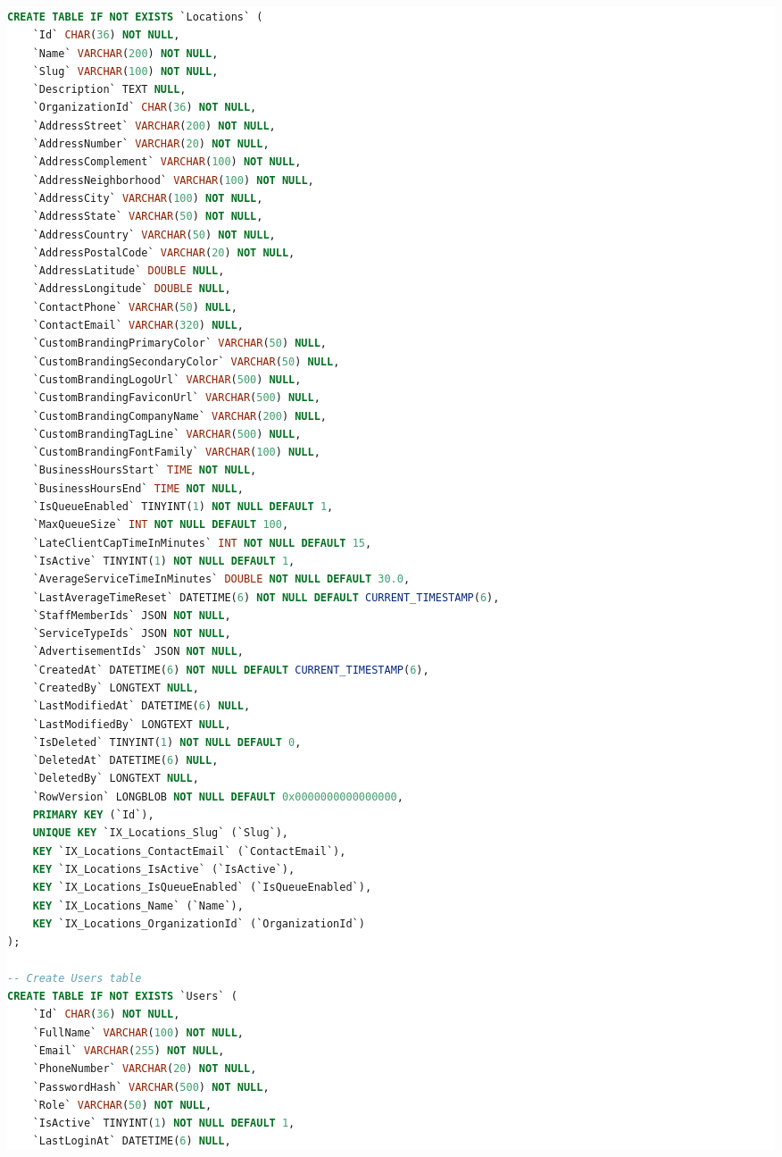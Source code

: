 ```sql
CREATE TABLE IF NOT EXISTS `Locations` (
    `Id` CHAR(36) NOT NULL,
    `Name` VARCHAR(200) NOT NULL,
    `Slug` VARCHAR(100) NOT NULL,
    `Description` TEXT NULL,
    `OrganizationId` CHAR(36) NOT NULL,
    `AddressStreet` VARCHAR(200) NOT NULL,
    `AddressNumber` VARCHAR(20) NOT NULL,
    `AddressComplement` VARCHAR(100) NOT NULL,
    `AddressNeighborhood` VARCHAR(100) NOT NULL,
    `AddressCity` VARCHAR(100) NOT NULL,
    `AddressState` VARCHAR(50) NOT NULL,
    `AddressCountry` VARCHAR(50) NOT NULL,
    `AddressPostalCode` VARCHAR(20) NOT NULL,
    `AddressLatitude` DOUBLE NULL,
    `AddressLongitude` DOUBLE NULL,
    `ContactPhone` VARCHAR(50) NULL,
    `ContactEmail` VARCHAR(320) NULL,
    `CustomBrandingPrimaryColor` VARCHAR(50) NULL,
    `CustomBrandingSecondaryColor` VARCHAR(50) NULL,
    `CustomBrandingLogoUrl` VARCHAR(500) NULL,
    `CustomBrandingFaviconUrl` VARCHAR(500) NULL,
    `CustomBrandingCompanyName` VARCHAR(200) NULL,
    `CustomBrandingTagLine` VARCHAR(500) NULL,
    `CustomBrandingFontFamily` VARCHAR(100) NULL,
    `BusinessHoursStart` TIME NOT NULL,
    `BusinessHoursEnd` TIME NOT NULL,
    `IsQueueEnabled` TINYINT(1) NOT NULL DEFAULT 1,
    `MaxQueueSize` INT NOT NULL DEFAULT 100,
    `LateClientCapTimeInMinutes` INT NOT NULL DEFAULT 15,
    `IsActive` TINYINT(1) NOT NULL DEFAULT 1,
    `AverageServiceTimeInMinutes` DOUBLE NOT NULL DEFAULT 30.0,
    `LastAverageTimeReset` DATETIME(6) NOT NULL DEFAULT CURRENT_TIMESTAMP(6),
    `StaffMemberIds` JSON NOT NULL,
    `ServiceTypeIds` JSON NOT NULL,
    `AdvertisementIds` JSON NOT NULL,
    `CreatedAt` DATETIME(6) NOT NULL DEFAULT CURRENT_TIMESTAMP(6),
    `CreatedBy` LONGTEXT NULL,
    `LastModifiedAt` DATETIME(6) NULL,
    `LastModifiedBy` LONGTEXT NULL,
    `IsDeleted` TINYINT(1) NOT NULL DEFAULT 0,
    `DeletedAt` DATETIME(6) NULL,
    `DeletedBy` LONGTEXT NULL,
    `RowVersion` LONGBLOB NOT NULL DEFAULT 0x0000000000000000,
    PRIMARY KEY (`Id`),
    UNIQUE KEY `IX_Locations_Slug` (`Slug`),
    KEY `IX_Locations_ContactEmail` (`ContactEmail`),
    KEY `IX_Locations_IsActive` (`IsActive`),
    KEY `IX_Locations_IsQueueEnabled` (`IsQueueEnabled`),
    KEY `IX_Locations_Name` (`Name`),
    KEY `IX_Locations_OrganizationId` (`OrganizationId`)
);

-- Create Users table
CREATE TABLE IF NOT EXISTS `Users` (
    `Id` CHAR(36) NOT NULL,
    `FullName` VARCHAR(100) NOT NULL,
    `Email` VARCHAR(255) NOT NULL,
    `PhoneNumber` VARCHAR(20) NOT NULL,
    `PasswordHash` VARCHAR(500) NOT NULL,
    `Role` VARCHAR(50) NOT NULL,
    `IsActive` TINYINT(1) NOT NULL DEFAULT 1,
    `LastLoginAt` DATETIME(6) NULL,
```